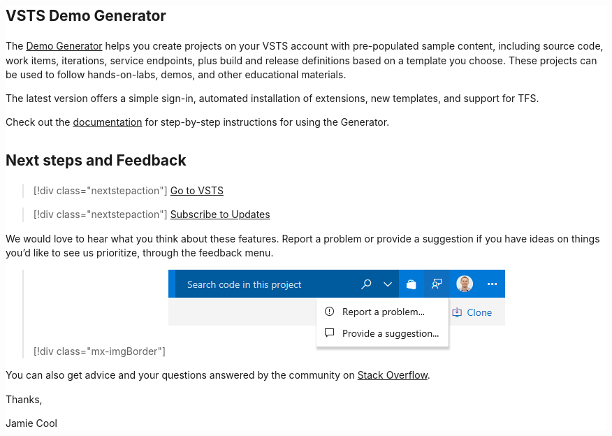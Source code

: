 ## VSTS Demo Generator

The [Demo Generator](https://vstsdemogenerator.azurewebsites.net/) helps you create projects on your VSTS account with pre-populated sample content, including source code, work items, iterations, service endpoints, plus build and release definitions based on a template you choose. These projects can be used to follow hands-on-labs, demos, and other educational materials.

The latest version offers a simple sign-in, automated installation of extensions, new templates, and support for TFS.

Check out the [documentation](https://docs.microsoft.com/vsts/demo-gen) for step-by-step instructions for using the Generator.

## Next steps and Feedback

> [!div class="nextstepaction"]
> [Go to VSTS](http://go.microsoft.com/fwlink/?LinkId=307137&campaign=o~msft~docs~product-vsts~release-notes)

> [!div class="nextstepaction"]
> [Subscribe to Updates](https://visualstudio.microsoft.com/team-services/release-notes-feed/?feed=release-notes-feed)

We would love to hear what you think about these features. Report a problem or provide a suggestion if you have ideas on things you’d like to see us prioritize, through the feedback menu.

> [!div class="mx-imgBorder"]
![Feedback menu](../2017/_img/125_00.png)

You can also get advice and your questions answered by the community on [Stack Overflow](https://stackoverflow.com/questions/tagged/vsts).

Thanks,

Jamie Cool